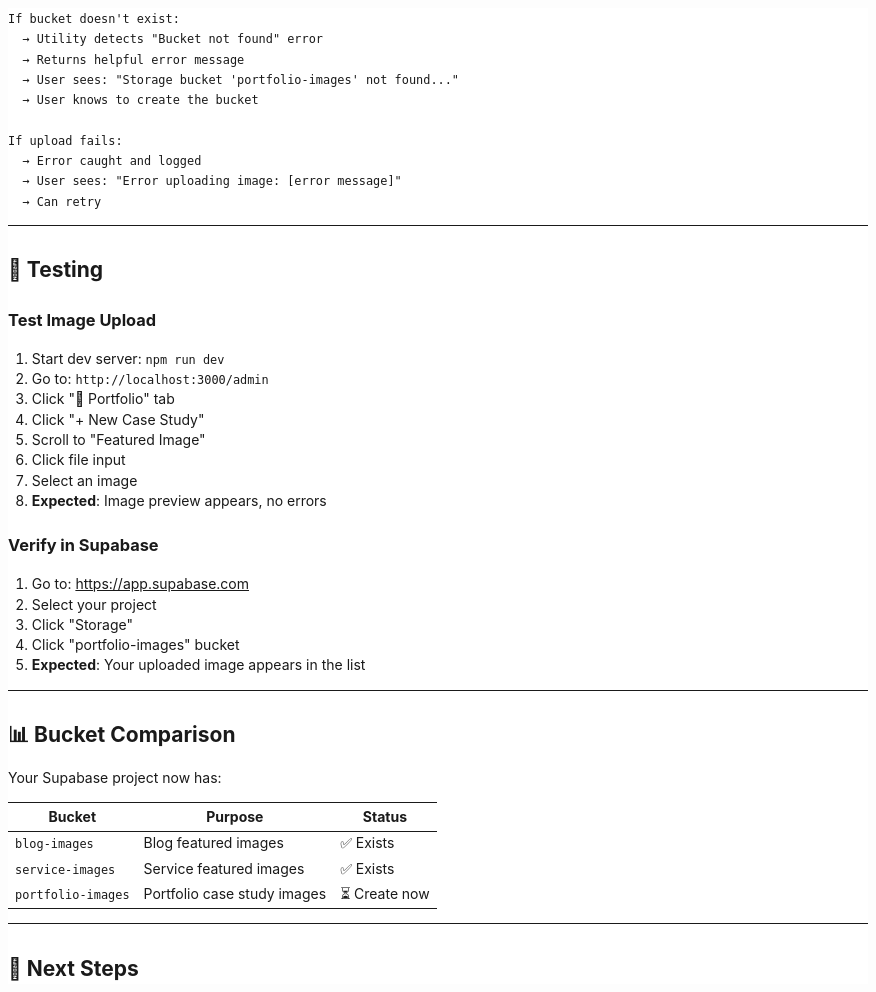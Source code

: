 ```
If bucket doesn't exist:
  → Utility detects "Bucket not found" error
  → Returns helpful error message
  → User sees: "Storage bucket 'portfolio-images' not found..."
  → User knows to create the bucket

If upload fails:
  → Error caught and logged
  → User sees: "Error uploading image: [error message]"
  → Can retry
```

---

## 🧪 Testing

### Test Image Upload

1. Start dev server: `npm run dev`
2. Go to: `http://localhost:3000/admin`
3. Click "🎯 Portfolio" tab
4. Click "+ New Case Study"
5. Scroll to "Featured Image"
6. Click file input
7. Select an image
8. **Expected**: Image preview appears, no errors

### Verify in Supabase

1. Go to: https://app.supabase.com
2. Select your project
3. Click "Storage"
4. Click "portfolio-images" bucket
5. **Expected**: Your uploaded image appears in the list

---

## 📊 Bucket Comparison

Your Supabase project now has:

| Bucket | Purpose | Status |
|--------|---------|--------|
| `blog-images` | Blog featured images | ✅ Exists |
| `service-images` | Service featured images | ✅ Exists |
| `portfolio-images` | Portfolio case study images | ⏳ Create now |

---

## 🚀 Next Steps

